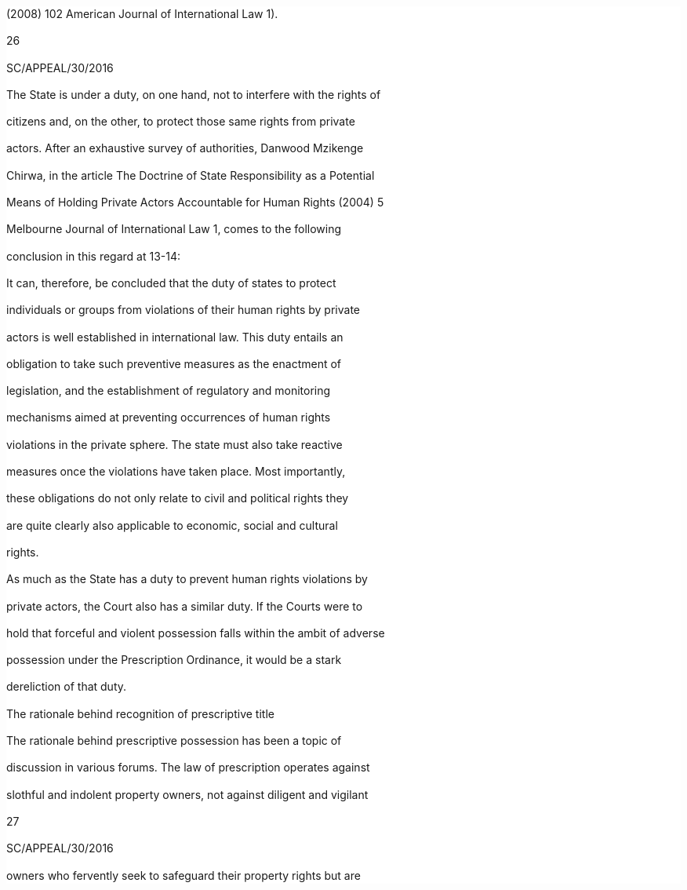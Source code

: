 (2008) 102 American Journal of International Law 1).

26

SC/APPEAL/30/2016

The State is under a duty, on one hand, not to interfere with the rights of

citizens and, on the other, to protect those same rights from private

actors. After an exhaustive survey of authorities, Danwood Mzikenge

Chirwa, in the article The Doctrine of State Responsibility as a Potential

Means of Holding Private Actors Accountable for Human Rights (2004) 5

Melbourne Journal of International Law 1, comes to the following

conclusion in this regard at 13-14:

It can, therefore, be concluded that the duty of states to protect

individuals or groups from violations of their human rights by private

actors is well established in international law. This duty entails an

obligation to take such preventive measures as the enactment of

legislation, and the establishment of regulatory and monitoring

mechanisms aimed at preventing occurrences of human rights

violations in the private sphere. The state must also take reactive

measures once the violations have taken place. Most importantly,

these obligations do not only relate to civil and political rights they

are quite clearly also applicable to economic, social and cultural

rights.

As much as the State has a duty to prevent human rights violations by

private actors, the Court also has a similar duty. If the Courts were to

hold that forceful and violent possession falls within the ambit of adverse

possession under the Prescription Ordinance, it would be a stark

dereliction of that duty.

The rationale behind recognition of prescriptive title

The rationale behind prescriptive possession has been a topic of

discussion in various forums. The law of prescription operates against

slothful and indolent property owners, not against diligent and vigilant

27

SC/APPEAL/30/2016

owners who fervently seek to safeguard their property rights but are
